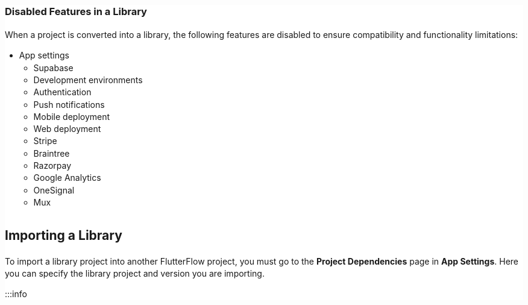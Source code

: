 ### Disabled Features in a Library

When a project is converted into a library, the following features are disabled to ensure compatibility and functionality limitations:

- App settings 
  - Supabase
  - Development environments
  - Authentication
  - Push notifications 
  - Mobile deployment 
  - Web deployment 
  - Stripe 
  - Braintree 
  - Razorpay 
  - Google Analytics 
  - OneSignal 
  - Mux 

## Importing a Library

To import a library project into another FlutterFlow project, you must go to the **Project Dependencies** page in **App Settings**. Here you can specify the library project and version you are importing.

<div style={{
    position: 'relative',
    paddingBottom: 'calc(56.67989417989418% + 41px)', // Keeps the aspect ratio and additional padding
    height: 0,
    width: '100%'}}>
    <iframe 
        src="https://demo.arcade.software/DrzjKuhTWZXOxBB5yGJn?embed&show_copy_link=true"
        title="Importing a Library"
        style={{
            position: 'absolute',
            top: 0,
            left: 0,
            width: '100%',
            height: '100%',
            colorScheme: 'light'
        }}
        frameborder="0"
        loading="lazy"
        webkitAllowFullScreen
        mozAllowFullScreen
        allowFullScreen
        allow="clipboard-write">
    </iframe>
</div>
<p></p>

:::info
